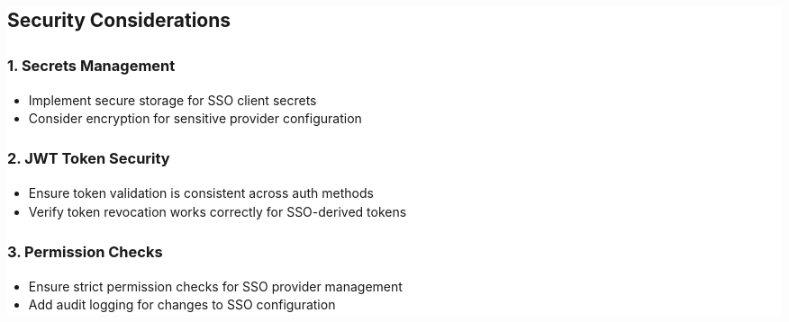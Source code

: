 ## Security Considerations

### 1. Secrets Management

- Implement secure storage for SSO client secrets
- Consider encryption for sensitive provider configuration

### 2. JWT Token Security

- Ensure token validation is consistent across auth methods
- Verify token revocation works correctly for SSO-derived tokens

### 3. Permission Checks

- Ensure strict permission checks for SSO provider management
- Add audit logging for changes to SSO configuration
